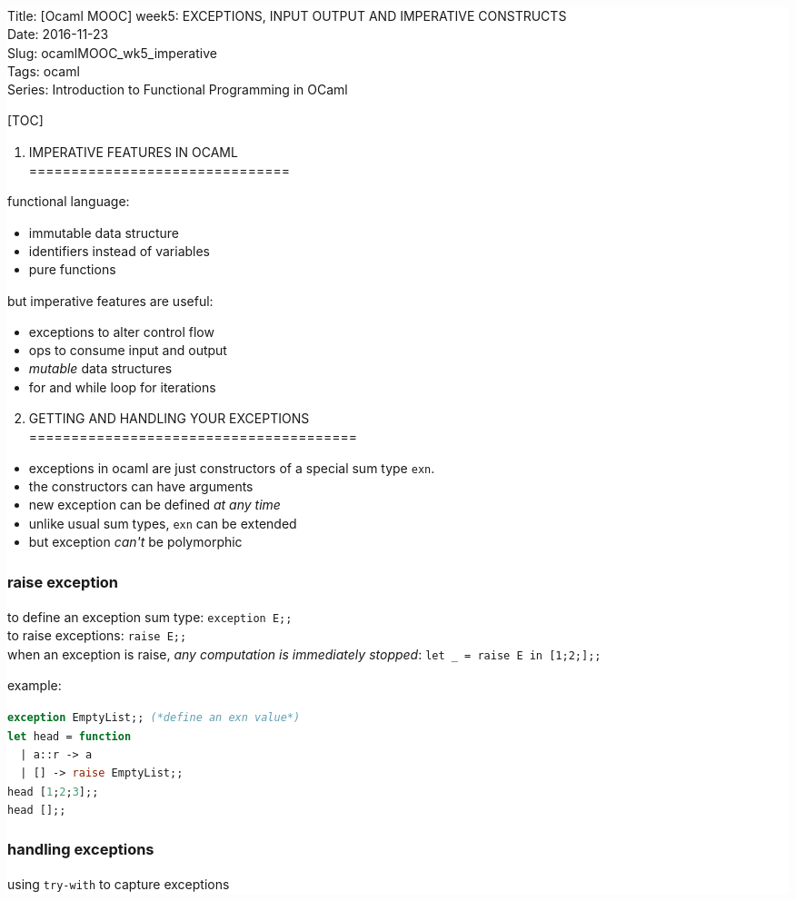 Title: [Ocaml MOOC] week5: EXCEPTIONS, INPUT OUTPUT AND IMPERATIVE CONSTRUCTS  
Date: 2016-11-23    
Slug: ocamlMOOC_wk5_imperative  
Tags: ocaml   
Series: Introduction to Functional Programming in OCaml 
   
[TOC]  
  
  
1. IMPERATIVE FEATURES IN OCAML  
===============================  
  
functional language:   
  
* immutable data structure  
* identifiers instead of variables  
* pure functions  
  
  
but imperative features are useful:   
  
* exceptions to alter control flow  
* ops to consume input and output  
* *mutable* data structures  
* for and while loop for iterations  
  
  
2. GETTING AND HANDLING YOUR EXCEPTIONS  
=======================================  
  
  
* exceptions in ocaml are just constructors of a special sum type  ``exn``.  
* the constructors can have arguments  
* new exception can be defined *at any time*  
* unlike usual sum types, ``exn`` can be extended  
* but exception *can't* be polymorphic  
  
  
### raise exception  
to define an exception sum type: ``exception E;;``  
to raise exceptions: ``raise E;;``  
when an exception is raise, *any computation is immediately stopped*: ``let _ = raise E in [1;2;];;``  
  
example:   
  
```ocaml   
exception EmptyList;; (*define an exn value*)  
let head = function   
  | a::r -> a  
  | [] -> raise EmptyList;;  
head [1;2;3];;  
head [];;  
```  
  
### handling exceptions  
using ``try-with`` to capture exceptions  
  